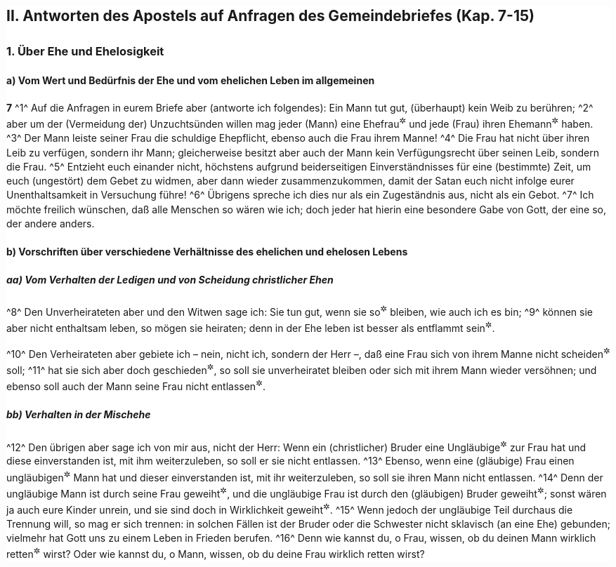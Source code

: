 ## II. Antworten des Apostels auf Anfragen des Gemeindebriefes (Kap. 7-15)

### 1. Über Ehe und Ehelosigkeit

#### a) Vom Wert und Bedürfnis der Ehe und vom ehelichen Leben im allgemeinen

__7__
^1^ Auf die Anfragen in eurem Briefe aber (antworte ich folgendes): Ein Mann tut gut, (überhaupt) kein Weib zu berühren;
^2^ aber um der (Vermeidung der) Unzuchtsünden willen mag jeder (Mann) eine Ehefrau<sup title="= eine eigene Gattin">&#x2732;</sup> und jede (Frau) ihren Ehemann<sup title="= einen eigenen Gatten">&#x2732;</sup> haben.
^3^ Der Mann leiste seiner Frau die schuldige Ehepflicht, ebenso auch die Frau ihrem Manne!
^4^ Die Frau hat nicht über ihren Leib zu verfügen, sondern ihr Mann; gleicherweise besitzt aber auch der Mann kein Verfügungsrecht über seinen Leib, sondern die Frau.
^5^ Entzieht euch einander nicht, höchstens aufgrund beiderseitigen Einverständnisses für eine (bestimmte) Zeit, um euch (ungestört) dem Gebet zu widmen, aber dann wieder zusammenzukommen, damit der Satan euch nicht infolge eurer Unenthaltsamkeit in Versuchung führe!
^6^ Übrigens spreche ich dies nur als ein Zugeständnis aus, nicht als ein Gebot.
^7^ Ich möchte freilich wünschen, daß alle Menschen so wären wie ich; doch jeder hat hierin eine besondere Gabe von Gott, der eine so, der andere anders.

#### b) Vorschriften über verschiedene Verhältnisse des ehelichen und ehelosen Lebens

##### aa) Vom Verhalten der Ledigen und von Scheidung christlicher Ehen

^8^ Den Unverheirateten aber und den Witwen sage ich: Sie tun gut, wenn sie so<sup title="d.h. ehelos">&#x2732;</sup> bleiben, wie auch ich es bin;
^9^ können sie aber nicht enthaltsam leben, so mögen sie heiraten; denn in der Ehe leben ist besser als entflammt sein<sup title="d.h. von Begier verzehrt werden">&#x2732;</sup>.

^10^ Den Verheirateten aber gebiete ich – nein, nicht ich, sondern der Herr –, daß eine Frau sich von ihrem Manne nicht scheiden<sup title="oder: trennen">&#x2732;</sup> soll;
^11^ hat sie sich aber doch geschieden<sup title="oder: getrennt">&#x2732;</sup>, so soll sie unverheiratet bleiben oder sich mit ihrem Mann wieder versöhnen; und ebenso soll auch der Mann seine Frau nicht entlassen<sup title="oder: verstoßen; vgl. Mk 10,11-12">&#x2732;</sup>.

##### bb) Verhalten in der Mischehe

^12^ Den übrigen aber sage ich von mir aus, nicht der Herr: Wenn ein (christlicher) Bruder eine Ungläubige<sup title="= Nichtchristin">&#x2732;</sup> zur Frau hat und diese einverstanden ist, mit ihm weiterzuleben, so soll er sie nicht entlassen.
^13^ Ebenso, wenn eine (gläubige) Frau einen ungläubigen<sup title="= nichtchristlichen">&#x2732;</sup> Mann hat und dieser einverstanden ist, mit ihr weiterzuleben, so soll sie ihren Mann nicht entlassen.
^14^ Denn der ungläubige Mann ist durch seine Frau geweiht<sup title="= geheiligt">&#x2732;</sup>, und die ungläubige Frau ist durch den (gläubigen) Bruder geweiht<sup title="= geheiligt">&#x2732;</sup>; sonst wären ja auch eure Kinder unrein, und sie sind doch in Wirklichkeit geweiht<sup title="= heilig">&#x2732;</sup>.
^15^ Wenn jedoch der ungläubige Teil durchaus die Trennung will, so mag er sich trennen: in solchen Fällen ist der Bruder oder die Schwester nicht sklavisch (an eine Ehe) gebunden; vielmehr hat Gott uns zu einem Leben in Frieden berufen.
^16^ Denn wie kannst du, o Frau, wissen, ob du deinen Mann wirklich retten<sup title="= zur Bekehrung bringen">&#x2732;</sup> wirst? Oder wie kannst du, o Mann, wissen, ob du deine Frau wirklich retten wirst?

